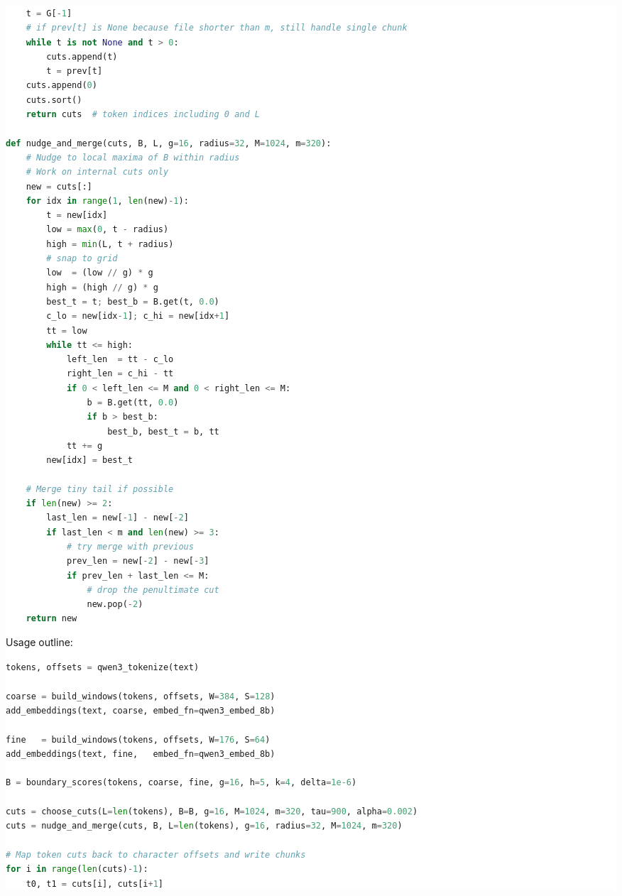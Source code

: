 ```python
    t = G[-1]
    # if prev[t] is None because file shorter than m, still handle single chunk
    while t is not None and t > 0:
        cuts.append(t)
        t = prev[t]
    cuts.append(0)
    cuts.sort()
    return cuts  # token indices including 0 and L

def nudge_and_merge(cuts, B, L, g=16, radius=32, M=1024, m=320):
    # Nudge to local maxima of B within radius
    # Work on internal cuts only
    new = cuts[:]
    for idx in range(1, len(new)-1):
        t = new[idx]
        low = max(0, t - radius)
        high = min(L, t + radius)
        # snap to grid
        low  = (low // g) * g
        high = (high // g) * g
        best_t = t; best_b = B.get(t, 0.0)
        c_lo = new[idx-1]; c_hi = new[idx+1]
        tt = low
        while tt <= high:
            left_len  = tt - c_lo
            right_len = c_hi - tt
            if 0 < left_len <= M and 0 < right_len <= M:
                b = B.get(tt, 0.0)
                if b > best_b:
                    best_b, best_t = b, tt
            tt += g
        new[idx] = best_t

    # Merge tiny tail if possible
    if len(new) >= 2:
        last_len = new[-1] - new[-2]
        if last_len < m and len(new) >= 3:
            # try merge with previous
            prev_len = new[-2] - new[-3]
            if prev_len + last_len <= M:
                # drop the penultimate cut
                new.pop(-2)
    return new
```

Usage outline:

```python
tokens, offsets = qwen3_tokenize(text)

coarse = build_windows(tokens, offsets, W=384, S=128)
add_embeddings(text, coarse, embed_fn=qwen3_embed_8b)

fine   = build_windows(tokens, offsets, W=176, S=64)
add_embeddings(text, fine,   embed_fn=qwen3_embed_8b)

B = boundary_scores(tokens, coarse, fine, g=16, h=5, k=4, delta=1e-6)

cuts = choose_cuts(L=len(tokens), B=B, g=16, M=1024, m=320, tau=900, alpha=0.002)
cuts = nudge_and_merge(cuts, B, L=len(tokens), g=16, radius=32, M=1024, m=320)

# Map token cuts back to character offsets and write chunks
for i in range(len(cuts)-1):
    t0, t1 = cuts[i], cuts[i+1]
```